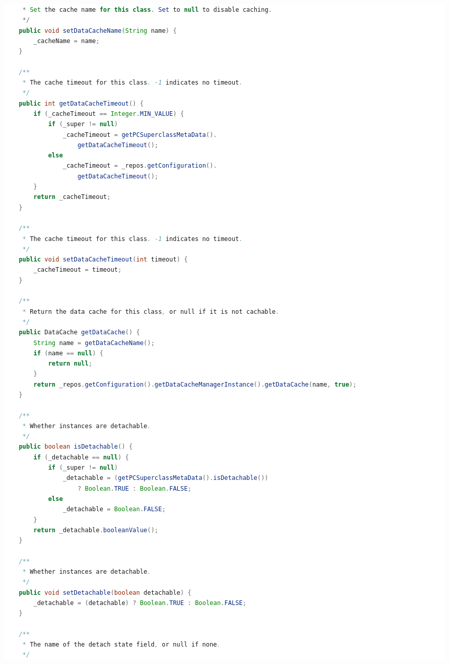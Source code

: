 ```java
     * Set the cache name for this class. Set to null to disable caching.
     */
    public void setDataCacheName(String name) {
        _cacheName = name;
    }

    /**
     * The cache timeout for this class. -1 indicates no timeout.
     */
    public int getDataCacheTimeout() {
        if (_cacheTimeout == Integer.MIN_VALUE) {
            if (_super != null)
                _cacheTimeout = getPCSuperclassMetaData().
                    getDataCacheTimeout();
            else
                _cacheTimeout = _repos.getConfiguration().
                    getDataCacheTimeout();
        }
        return _cacheTimeout;
    }

    /**
     * The cache timeout for this class. -1 indicates no timeout.
     */
    public void setDataCacheTimeout(int timeout) {
        _cacheTimeout = timeout;
    }

    /**
     * Return the data cache for this class, or null if it is not cachable.
     */
    public DataCache getDataCache() {
        String name = getDataCacheName();
        if (name == null) {
            return null;
        }
        return _repos.getConfiguration().getDataCacheManagerInstance().getDataCache(name, true);
    }

    /**
     * Whether instances are detachable.
     */
    public boolean isDetachable() {
        if (_detachable == null) {
            if (_super != null)
                _detachable = (getPCSuperclassMetaData().isDetachable())
                    ? Boolean.TRUE : Boolean.FALSE;
            else
                _detachable = Boolean.FALSE;
        }
        return _detachable.booleanValue();
    }

    /**
     * Whether instances are detachable.
     */
    public void setDetachable(boolean detachable) {
        _detachable = (detachable) ? Boolean.TRUE : Boolean.FALSE;
    }

    /**
     * The name of the detach state field, or null if none.
     */
```